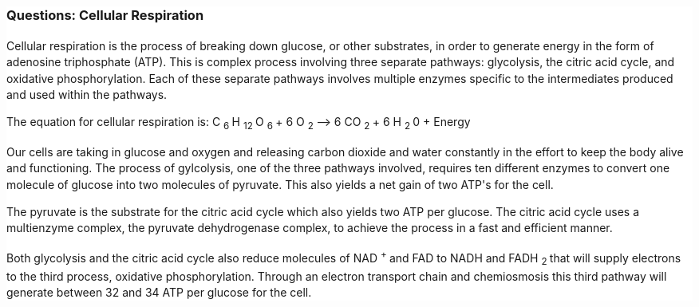 <h3>
  Questions: Cellular Respiration
 </h3>
 <p>
  Cellular respiration is the process of breaking down glucose, or other substrates, in order to generate energy in the form of adenosine triphosphate (ATP). This is complex process involving three separate pathways: glycolysis, the citric acid cycle, and oxidative phosphorylation. Each of these separate pathways involves multiple enzymes specific to the intermediates produced and used within the pathways.
 </p>
<p>
  The equation for cellular respiration is:  C
  <sub>
   6
  </sub>
  H
  <sub>
   12
  </sub>
  O
  <sub>
   6
  </sub>
  + 6 O
  <sub>
   2
  </sub>
  --&gt; 6 CO
  <sub>
   2
  </sub>
  + 6 H
  <sub>
   2
  </sub>
  0 + Energy
 </p>
<p>
  Our cells are taking in glucose and oxygen and releasing carbon dioxide and water constantly in the effort to keep the body alive and functioning. The process of gylcolysis, one of the three pathways involved, requires ten different enzymes to convert one molecule of glucose into two molecules of pyruvate.  This also yields a net gain of two ATP's for the cell.
 </p>
<p>
  The pyruvate is the substrate for the citric acid cycle which also yields two ATP per glucose. The citric acid cycle uses a multienzyme complex, the pyruvate dehydrogenase complex, to achieve the process in a fast and efficient manner.
 </p>
<p>
  Both glycolysis and the citric acid cycle also reduce molecules of NAD
  <sup>
   +
  </sup>
  and FAD to NADH and FADH
  <sub>
   2
  </sub>
  that will supply electrons to the third process, oxidative phosphorylation. Through an electron transport chain and chemiosmosis this third pathway will generate between 32 and 34 ATP per glucose for the cell.
 </p>
<p>